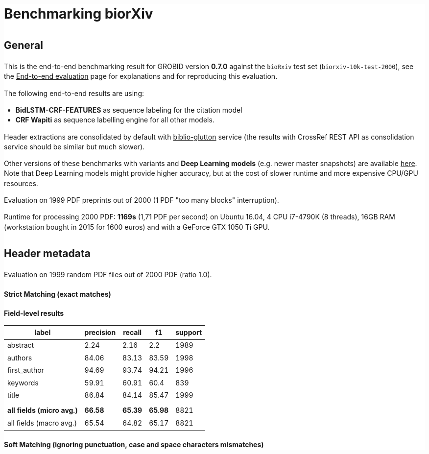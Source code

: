 # Benchmarking biorXiv

## General

This is the end-to-end benchmarking result for GROBID version **0.7.0** against the `bioRxiv` test set (`biorxiv-10k-test-2000`), see the [End-to-end evaluation](End-to-end-evaluation.md) page for explanations and for reproducing this evaluation. 

The following end-to-end results are using:
- **BidLSTM-CRF-FEATURES** as sequence labeling for the citation model
- **CRF Wapiti** as sequence labelling engine for all other models. 

Header extractions are consolidated by default with [biblio-glutton](https://github.com/kermitt2/biblio-glutton) service (the results with CrossRef REST API as consolidation service should be similar but much slower). 

Other versions of these benchmarks with variants and **Deep Learning models** (e.g. newer master snapshots) are available [here](https://github.com/kermitt2/grobid/tree/master/grobid-trainer/doc). Note that Deep Learning models might provide higher accuracy, but at the cost of slower runtime and more expensive CPU/GPU resources. 

Evaluation on 1999 PDF preprints out of 2000 (1 PDF "too many blocks" interruption).

Runtime for processing 2000 PDF: **1169s** (1,71 PDF per second) on Ubuntu 16.04, 4 CPU i7-4790K (8 threads), 16GB RAM (workstation bought in 2015 for 1600 euros) and with a GeForce GTX 1050 Ti GPU.

## Header metadata 

Evaluation on 1999 random PDF files out of 2000 PDF (ratio 1.0).

#### Strict Matching (exact matches)

**Field-level results**

| label            |  precision |   recall  |     f1     | support |
|---               |---         |---        |---         |---      |
| abstract | 2.24 | 2.16 | 2.2 | 1989 |
| authors | 84.06 | 83.13 | 83.59 | 1998 |
| first_author | 94.69 | 93.74 | 94.21 | 1996 |
| keywords | 59.91 | 60.91 | 60.4 | 839 |
| title | 86.84 | 84.14 | 85.47 | 1999 |
|                  |            |           |            |         |
| **all fields (micro avg.)** | **66.58** | **65.39** | **65.98** | 8821 |
| all fields (macro avg.) | 65.54 | 64.82 | 65.17 | 8821 |



#### Soft Matching (ignoring punctuation, case and space characters mismatches)
